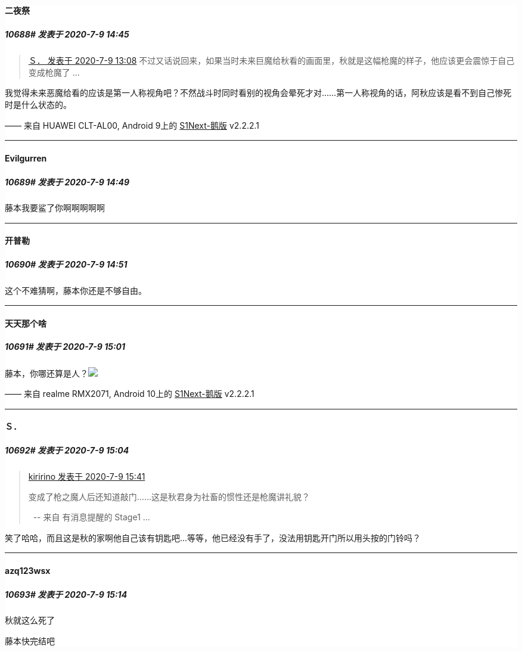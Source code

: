 ####  二夜祭  
##### 10688#       发表于 2020-7-9 14:45

<blockquote><a href="httphttps://bbs.saraba1st.com/2b/forum.php?mod=redirect&amp;goto=findpost&amp;pid=48129072&amp;ptid=1794543" target="_blank">Ｓ． 发表于 2020-7-9 13:08</a>
不过又话说回来，如果当时未来巨魔给秋看的画面里，秋就是这幅枪魔的样子，他应该更会震惊于自己变成枪魔了 ...</blockquote>
我觉得未来恶魔给看的应该是第一人称视角吧？不然战斗时同时看别的视角会晕死才对……第一人称视角的话，阿秋应该是看不到自己惨死时是什么状态的。

—— 来自 HUAWEI CLT-AL00, Android 9上的 [S1Next-鹅版](https://github.com/ykrank/S1-Next/releases) v2.2.2.1

*****

####  Evilgurren  
##### 10689#       发表于 2020-7-9 14:49

藤本我要鲨了你啊啊啊啊啊

*****

####  开普勒  
##### 10690#       发表于 2020-7-9 14:51

这个不难猜啊，藤本你还是不够自由。

*****

####  天天那个啥  
##### 10691#       发表于 2020-7-9 15:01

藤本，你哪还算是人？<img src="https://static.saraba1st.com/image/smiley/face2017/128.png" referrerpolicy="no-referrer">

—— 来自 realme RMX2071, Android 10上的 [S1Next-鹅版](https://github.com/ykrank/S1-Next/releases) v2.2.2.1

*****

####  Ｓ．  
##### 10692#       发表于 2020-7-9 15:04

<blockquote><a href="httphttps://bbs.saraba1st.com/2b/forum.php?mod=redirect&amp;goto=findpost&amp;pid=48130572&amp;ptid=1794543" target="_blank">kiririno 发表于 2020-7-9 15:41</a>

变成了枪之魔人后还知道敲门……这是秋君身为社畜的惯性还是枪魔讲礼貌？

  -- 来自 有消息提醒的 Stage1 ...</blockquote>
笑了哈哈，而且这是秋的家啊他自己该有钥匙吧...等等，他已经没有手了，没法用钥匙开门所以用头按的门铃吗？

*****

####  azq123wsx  
##### 10693#       发表于 2020-7-9 15:14

秋就这么死了

藤本快完结吧
